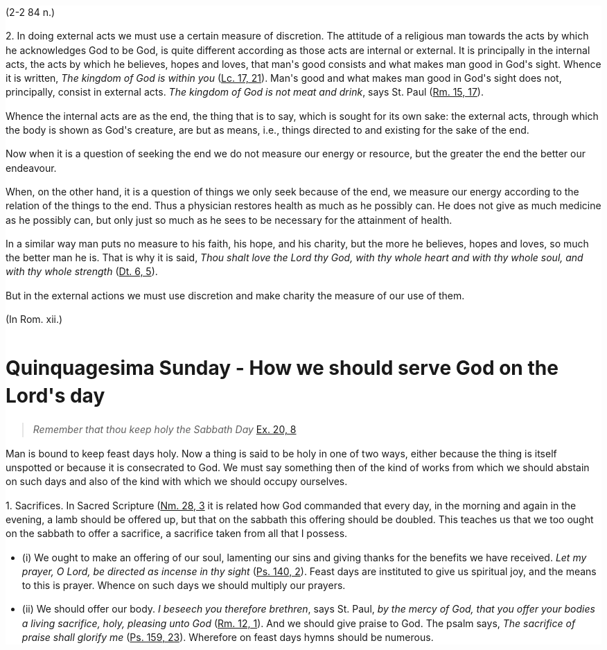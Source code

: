 (2-2 84 n.)

2\. In doing external acts we must use a certain measure of discretion. The attitude of a religious man towards the acts by which he acknowledges God to be God, is quite different according as those acts are internal or external. It is principally in the internal acts, the acts by which he believes, hopes and loves, that man's good consists and what makes man good in God's sight. Whence it is written, _The kingdom of God is within you_ ([Lc. 17, 21](https://vulgata.online/bible/Lc.17?ed=DR2&vfn=DR2.Lc.17.21:vs)). Man's good and what makes man good in God's sight does not, principally, consist in external acts. _The kingdom of God is not meat and drink_, says St. Paul ([Rm. 15, 17](https://vulgata.online/bible/Rm.15?ed=DR2&vfn=DR2.Rm.15.17:vs)).

Whence the internal acts are as the end, the thing that is to say, which is sought for its own sake: the external acts, through which the body is shown as God's creature, are but as means, i.e., things directed to and existing for the sake of the end.

Now when it is a question of seeking the end we do not measure our energy or resource, but the greater the end the better our endeavour.

When, on the other hand, it is a question of things we only seek because of the end, we measure our energy according to the relation of the things to the end. Thus a physician restores health as much as he possibly can. He does not give as much medicine as he possibly can, but only just so much as he sees to be necessary for the attainment of health.

In a similar way man puts no measure to his faith, his hope, and his charity, but the more he believes, hopes and loves, so much the better man he is. That is why it is said, _Thou shalt love the Lord thy God, with thy whole heart and with thy whole soul, and with thy whole strength_ ([Dt. 6, 5](https://vulgata.online/bible/Dt.6?ed=DR2&vfn=DR2.Dt.6.5:vs)).

But in the external actions we must use discretion and make charity the measure of our use of them.

(In Rom. xii.)

# Quinquagesima Sunday - How we should serve God on the Lord's day

> _Remember that thou keep holy the Sabbath Day_ [Ex. 20, 8](https://vulgata.online/bible/Ex.20?ed=DR2&vfn=DR2.Ex.20.8:vs)

Man is bound to keep feast days holy. Now a thing is said to be holy in one of two ways, either because the thing is itself unspotted or because it is consecrated to God. We must say something then of the kind of works from which we should abstain on such days and also of the kind with which we should occupy ourselves.

1\. Sacrifices. In Sacred Scripture ([Nm. 28, 3](https://vulgata.online/bible/Nm.28?ed=DR2&vfn=DR2.Nm.28.3:vs) it is related how God commanded that every day, in the morning and again in the evening, a lamb should be offered up, but that on the sabbath this offering should be doubled. This teaches us that we too ought on the sabbath to offer a sacrifice, a sacrifice taken from all that I possess.

- (i) We ought to make an offering of our soul, lamenting our sins and giving thanks for the benefits we have received. _Let my prayer, O Lord, be directed as incense in thy sight_ ([Ps. 140, 2](https://vulgata.online/bible/Ps.140?ed=DR2&vfn=DR2.Ps.140.2:vs)). Feast days are instituted to give us spiritual joy, and the means to this is prayer. Whence on such days we should multiply our prayers.

- (ii) We should offer our body. _I beseech you therefore brethren_, says St. Paul, _by the mercy of God, that you offer your bodies a living sacrifice, holy, pleasing unto God_ ([Rm. 12, 1](https://vulgata.online/bible/Rm.12?ed=DR2&vfn=DR2.Rm.12.1:vs)). And we should give praise to God. The psalm says, _The sacrifice of praise shall glorify me_ ([Ps. 159, 23](https://vulgata.online/bible/Ps.159?ed=DR2&vfn=DR2.Ps.159.23:vs)). Wherefore on feast days hymns should be numerous.
